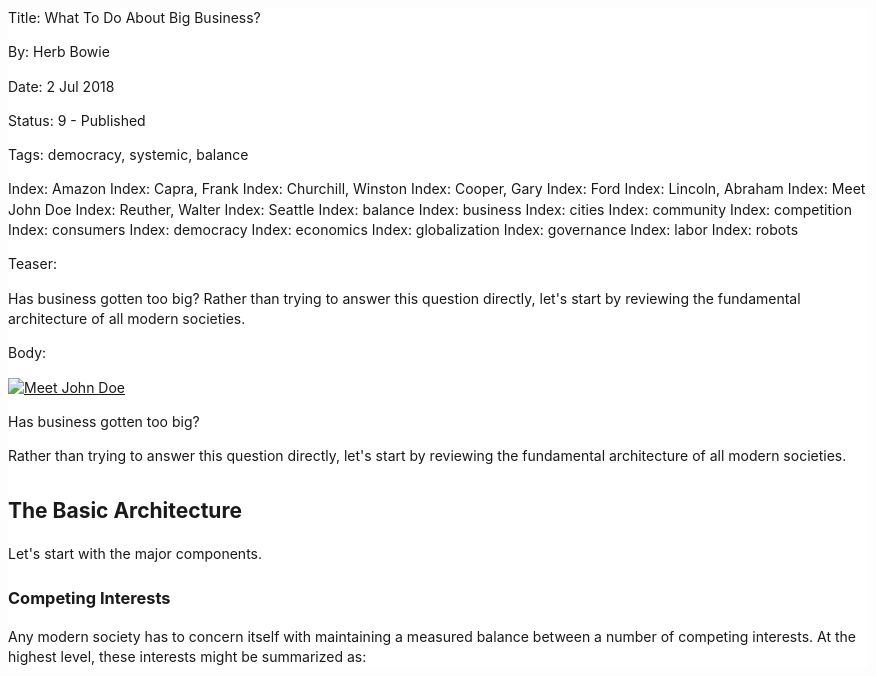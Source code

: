 Title: What To Do About Big Business?

By:    Herb Bowie

Date:  2 Jul 2018

Status: 9 - Published

Tags: democracy, systemic, balance

Index: Amazon
Index: Capra, Frank
Index: Churchill, Winston
Index: Cooper, Gary
Index: Ford
Index: Lincoln, Abraham
Index: Meet John Doe
Index: Reuther, Walter
Index: Seattle
Index: balance
Index: business
Index: cities
Index: community
Index: competition
Index: consumers
Index: democracy
Index: economics
Index: globalization
Index: governance
Index: labor
Index: robots


Teaser:

Has business gotten too big? Rather than trying to answer this question directly, let's start by reviewing the fundamental architecture of all modern societies.

Body:

<p><a href="https://en.wikipedia.org/wiki/Meet_John_Doe"><img src="../../images/meet-john-doe.jpg" alt="Meet John Doe" title="Meet John Doe" /></a></p>

Has business gotten too big? 

Rather than trying to answer this question directly, let's start by reviewing the fundamental architecture of all modern societies. 

## The Basic Architecture

Let's start with the major components. 

### Competing Interests

Any modern society has to concern itself with maintaining a measured balance between a number of competing interests. At the highest level, these interests might be summarized as: 
